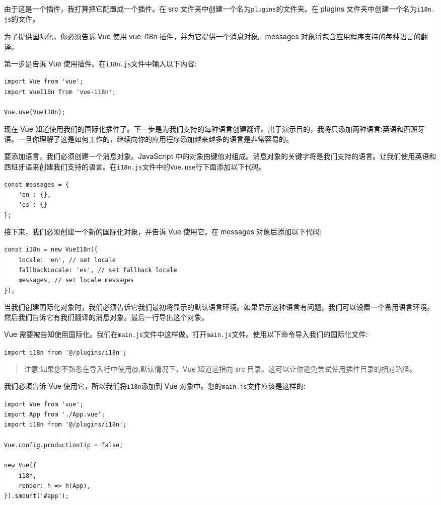 由于这是一个插件，我打算把它配置成一个插件。在 src 文件夹中创建一个名为`plugins`的文件夹。在 plugins 文件夹中创建一个名为`i18n.js`的文件。

为了提供国际化，你必须告诉 Vue 使用 vue-i18n 插件，并为它提供一个消息对象。messages 对象将包含应用程序支持的每种语言的翻译。

第一步是告诉 Vue 使用插件。在`i18n.js`文件中输入以下内容:

```
import Vue from 'vue';
import VueI18n from 'vue-i18n';

Vue.use(VueI18n);
```

现在 Vue 知道使用我们的国际化插件了。下一步是为我们支持的每种语言创建翻译。出于演示目的，我将只添加两种语言:英语和西班牙语。一旦你理解了这是如何工作的，继续向你的应用程序添加越来越多的语言是非常容易的。

要添加语言，我们必须创建一个消息对象。JavaScript 中的对象由键值对组成。消息对象的关键字将是我们支持的语言。让我们使用英语和西班牙语来创建我们支持的语言。在`i18n.js`文件中的`Vue.use`行下面添加以下代码。

```
const messages = {
    'en': {},
    'es': {}
};
```

接下来，我们必须创建一个新的国际化对象，并告诉 Vue 使用它。在 messages 对象后添加以下代码:

```
const i18n = new VueI18n({
    locale: 'en', // set locale
    fallbackLocale: 'es', // set fallback locale
    messages, // set locale messages
});
```

当我们创建国际化对象时，我们必须告诉它我们最初将显示的默认语言环境。如果显示这种语言有问题，我们可以设置一个备用语言环境。然后我们告诉它有我们翻译的消息对象。最后一行导出这个对象。

Vue 需要被告知使用国际化。我们在`main.js`文件中这样做。打开`main.js`文件。使用以下命令导入我们的国际化文件:

```
import i18n from '@/plugins/i18n';
```

> 注意:如果您不熟悉在导入行中使用@,默认情况下，Vue 知道这指向 src 目录。这可以让你避免尝试使用插件目录的相对路径。

我们必须告诉 Vue 使用它，所以我们将`i18n`添加到 Vue 对象中。您的`main.js`文件应该是这样的:

```
import Vue from 'vue';
import App from './App.vue';
import i18n from '@/plugins/i18n';

Vue.config.productionTip = false;

new Vue({
    i18n,
    render: h => h(App),
}).$mount('#app');
```
